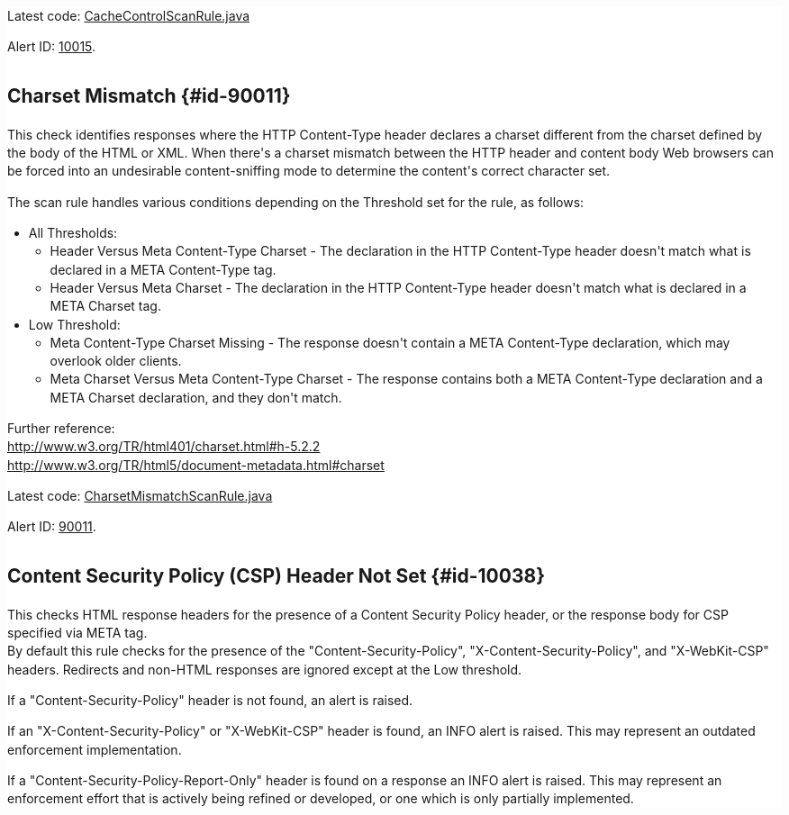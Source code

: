 
Latest code: [CacheControlScanRule.java](https://github.com/zaproxy/zap-extensions/blob/main/addOns/pscanrules/src/main/java/org/zaproxy/zap/extension/pscanrules/CacheControlScanRule.java)


Alert ID: [10015](/docs/alerts/10015/).

## Charset Mismatch {#id-90011}

This check identifies responses where the HTTP Content-Type header declares a charset different from the charset defined by the body of the HTML or XML. When there's a charset mismatch between the HTTP header and content body Web browsers can be forced into an undesirable content-sniffing mode to determine the content's correct character set.

The scan rule handles various conditions depending on the Threshold set for the rule, as follows:

* All Thresholds:
    * Header Versus Meta Content-Type Charset - The declaration in the HTTP Content-Type header doesn't match what is declared in a META Content-Type tag.
    * Header Versus Meta Charset - The declaration in the HTTP Content-Type header doesn't match what is declared in a META Charset tag.
* Low Threshold:
    * Meta Content-Type Charset Missing - The response doesn't contain a META Content-Type declaration, which may overlook older clients.
    * Meta Charset Versus Meta Content-Type Charset - The response contains both a META Content-Type declaration and a META Charset declaration, and they don't match.

Further reference:  
<http://www.w3.org/TR/html401/charset.html#h-5.2.2>  
<http://www.w3.org/TR/html5/document-metadata.html#charset>


Latest code: [CharsetMismatchScanRule.java](https://github.com/zaproxy/zap-extensions/blob/main/addOns/pscanrules/src/main/java/org/zaproxy/zap/extension/pscanrules/CharsetMismatchScanRule.java)


Alert ID: [90011](/docs/alerts/90011/).

## Content Security Policy (CSP) Header Not Set {#id-10038}

This checks HTML response headers for the presence of a Content Security Policy header, or the response body for CSP specified via META tag.  
By default this rule checks for the presence of the "Content-Security-Policy", "X-Content-Security-Policy", and "X-WebKit-CSP" headers. Redirects and non-HTML responses are ignored except at the Low threshold.


If a "Content-Security-Policy" header is not found, an alert is raised.


If an "X-Content-Security-Policy" or "X-WebKit-CSP" header is found, an INFO alert is raised. This may represent an outdated enforcement implementation.


If a "Content-Security-Policy-Report-Only" header is found on a response an INFO alert is raised. This may represent an enforcement effort
that is actively being refined or developed, or one which is only partially implemented.
